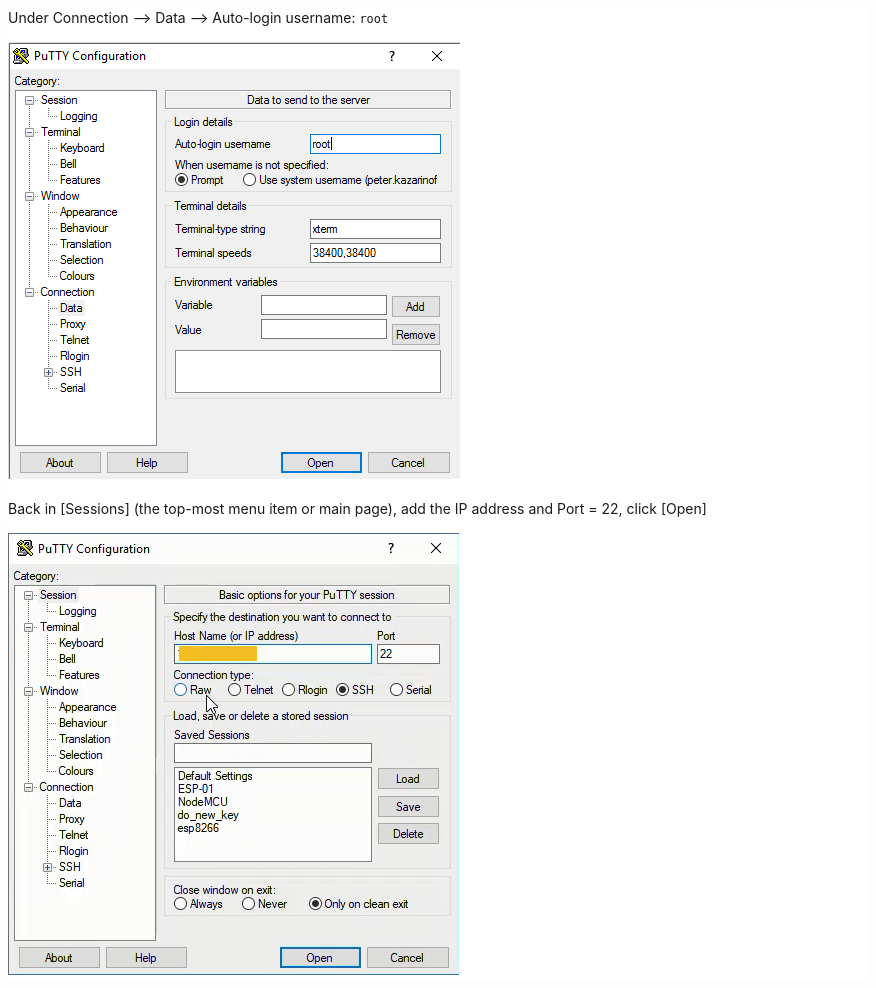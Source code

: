 Under Connection --> Data --> Auto-login username: ```root```

![Putty login details](/posts/jupyterhub/putty_login_details.png)

Back in [Sessions] (the top-most menu item or main page), add the IP address and Port = 22, click [Open]

![Putty IP address and Port](/posts/jupyterhub/puTTY_IP_and_Port.png)
